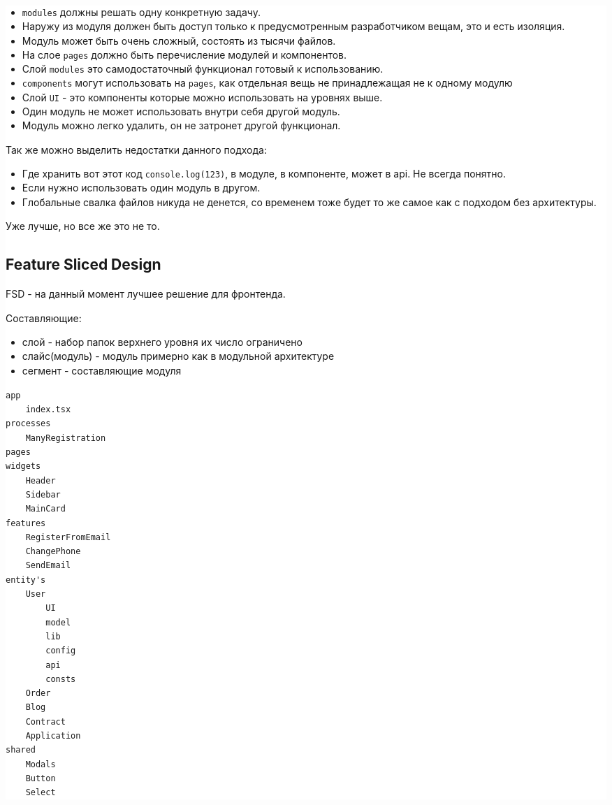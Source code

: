 - `modules` должны решать одну конкретную задачу.
- Наружу из модуля должен быть доступ только к предусмотренным разработчиком вещам, это и есть изоляция.
- Модуль может быть очень сложный, состоять из тысячи файлов.
- На слое `pages` должно быть перечисление модулей и компонентов.
- Слой `modules` это самодостаточный функционал готовый к использованию.
- `components` могут использовать на `pages`, как отдельная вещь не принадлежащая не к одному модулю
- Слой `UI` - это компоненты которые можно использовать на уровнях выше.
- Один модуль не может использовать внутри себя другой модуль.
- Модуль можно легко удалить, он не затронет другой функционал.

Так же можно выделить недостатки данного подхода:

- Где хранить вот этот код `console.log(123)`, в модуле, в компоненте, может в api. Не всегда понятно.
- Если нужно использовать один модуль в другом.
- Глобальные свалка файлов никуда не денется, со временем тоже будет то же самое как с подходом без архитектуры.

Уже лучше, но все же это не то.

## Feature Sliced Design

FSD - на данный момент лучшее решение для фронтенда.

Составляющие:

- слой - набор папок верхнего уровня их число ограничено
- слайс(модуль) - модуль примерно как в модульной архитектуре
- сегмент - составляющие модуля

````text
app
    index.tsx
processes
    ManyRegistration
pages
widgets
    Header
    Sidebar
    MainCard
features
    RegisterFromEmail
    ChangePhone
    SendEmail
entity's
    User
        UI
        model
        lib
        config
        api
        consts
    Order
    Blog
    Contract
    Application
shared
    Modals
    Button
    Select
````
